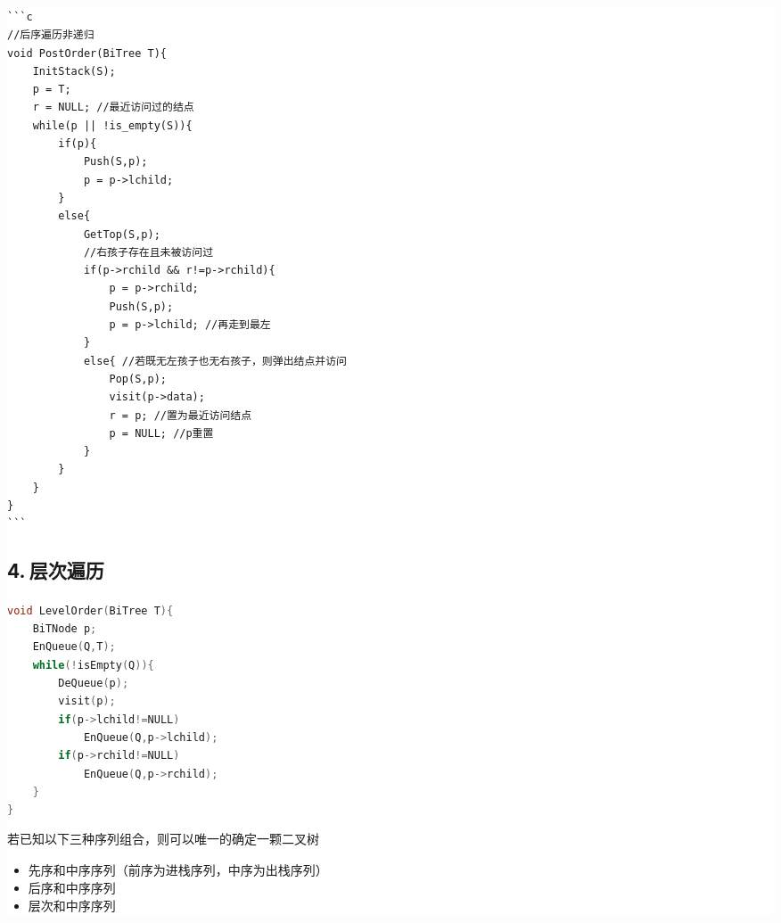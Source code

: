    ```c
    //后序遍历非递归
    void PostOrder(BiTree T){
        InitStack(S);
        p = T;
        r = NULL; //最近访问过的结点
        while(p || !is_empty(S)){
            if(p){
                Push(S,p);
                p = p->lchild;
            }
            else{
                GetTop(S,p);
                //右孩子存在且未被访问过
                if(p->rchild && r!=p->rchild){
                    p = p->rchild;
                    Push(S,p);
                    p = p->lchild; //再走到最左
                }
                else{ //若既无左孩子也无右孩子，则弹出结点并访问
                    Pop(S,p); 
                    visit(p->data);
                    r = p; //置为最近访问结点
                    p = NULL; //p重置
                }
            }
        }
    }
    ```



## 4. 层次遍历

```cpp
void LevelOrder(BiTree T){
    BiTNode p;
    EnQueue(Q,T);
    while(!isEmpty(Q)){
        DeQueue(p);
        visit(p);
        if(p->lchild!=NULL)
            EnQueue(Q,p->lchild);
        if(p->rchild!=NULL)
            EnQueue(Q,p->rchild);
    }
}
```

若已知以下三种序列组合，则可以唯一的确定一颗二叉树

- 先序和中序序列（前序为进栈序列，中序为出栈序列）
- 后序和中序序列
- 层次和中序序列
